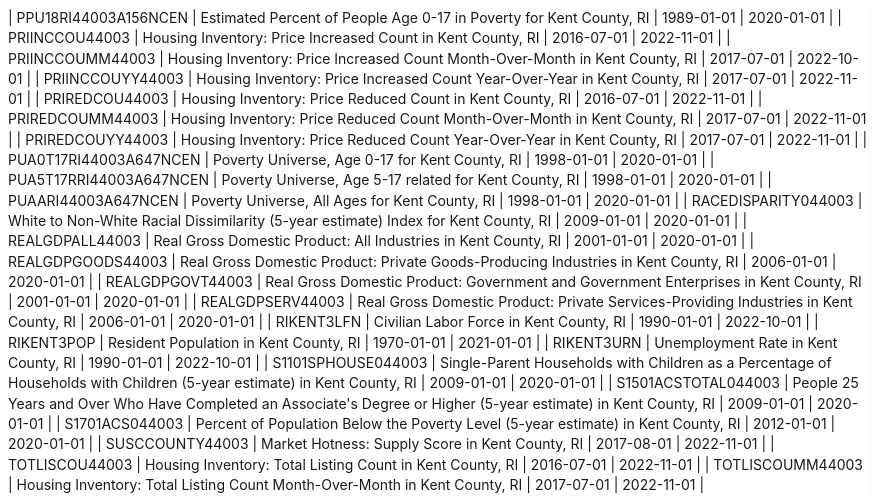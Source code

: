 | PPU18RI44003A156NCEN      | Estimated Percent of People Age 0-17 in Poverty for Kent County, RI                                                                                                      | 1989-01-01          | 2020-01-01        |
| PRIINCCOU44003            | Housing Inventory: Price Increased Count in Kent County, RI                                                                                                              | 2016-07-01          | 2022-11-01        |
| PRIINCCOUMM44003          | Housing Inventory: Price Increased Count Month-Over-Month in Kent County, RI                                                                                             | 2017-07-01          | 2022-10-01        |
| PRIINCCOUYY44003          | Housing Inventory: Price Increased Count Year-Over-Year in Kent County, RI                                                                                               | 2017-07-01          | 2022-11-01        |
| PRIREDCOU44003            | Housing Inventory: Price Reduced Count in Kent County, RI                                                                                                                | 2016-07-01          | 2022-11-01        |
| PRIREDCOUMM44003          | Housing Inventory: Price Reduced Count Month-Over-Month in Kent County, RI                                                                                               | 2017-07-01          | 2022-11-01        |
| PRIREDCOUYY44003          | Housing Inventory: Price Reduced Count Year-Over-Year in Kent County, RI                                                                                                 | 2017-07-01          | 2022-11-01        |
| PUA0T17RI44003A647NCEN    | Poverty Universe, Age 0-17 for Kent County, RI                                                                                                                           | 1998-01-01          | 2020-01-01        |
| PUA5T17RRI44003A647NCEN   | Poverty Universe, Age 5-17 related for Kent County, RI                                                                                                                   | 1998-01-01          | 2020-01-01        |
| PUAARI44003A647NCEN       | Poverty Universe, All Ages for Kent County, RI                                                                                                                           | 1998-01-01          | 2020-01-01        |
| RACEDISPARITY044003       | White to Non-White Racial Dissimilarity (5-year estimate) Index for Kent County, RI                                                                                      | 2009-01-01          | 2020-01-01        |
| REALGDPALL44003           | Real Gross Domestic Product: All Industries in Kent County, RI                                                                                                           | 2001-01-01          | 2020-01-01        |
| REALGDPGOODS44003         | Real Gross Domestic Product: Private Goods-Producing Industries in Kent County, RI                                                                                       | 2006-01-01          | 2020-01-01        |
| REALGDPGOVT44003          | Real Gross Domestic Product: Government and Government Enterprises in Kent County, RI                                                                                    | 2001-01-01          | 2020-01-01        |
| REALGDPSERV44003          | Real Gross Domestic Product: Private Services-Providing Industries in Kent County, RI                                                                                    | 2006-01-01          | 2020-01-01        |
| RIKENT3LFN                | Civilian Labor Force in Kent County, RI                                                                                                                                  | 1990-01-01          | 2022-10-01        |
| RIKENT3POP                | Resident Population in Kent County, RI                                                                                                                                   | 1970-01-01          | 2021-01-01        |
| RIKENT3URN                | Unemployment Rate in Kent County, RI                                                                                                                                     | 1990-01-01          | 2022-10-01        |
| S1101SPHOUSE044003        | Single-Parent Households with Children as a Percentage of Households with Children (5-year estimate) in Kent County, RI                                                  | 2009-01-01          | 2020-01-01        |
| S1501ACSTOTAL044003       | People 25 Years and Over Who Have Completed an Associate's Degree or Higher (5-year estimate) in Kent County, RI                                                         | 2009-01-01          | 2020-01-01        |
| S1701ACS044003            | Percent of Population Below the Poverty Level (5-year estimate) in Kent County, RI                                                                                       | 2012-01-01          | 2020-01-01        |
| SUSCCOUNTY44003           | Market Hotness: Supply Score in Kent County, RI                                                                                                                          | 2017-08-01          | 2022-11-01        |
| TOTLISCOU44003            | Housing Inventory: Total Listing Count in Kent County, RI                                                                                                                | 2016-07-01          | 2022-11-01        |
| TOTLISCOUMM44003          | Housing Inventory: Total Listing Count Month-Over-Month in Kent County, RI                                                                                               | 2017-07-01          | 2022-11-01        |